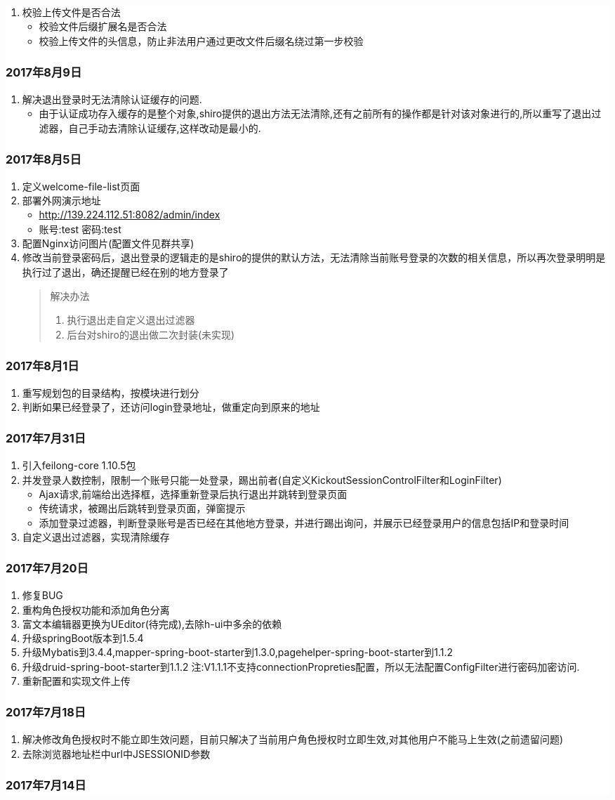 1.  校验上传文件是否合法
     - 校验文件后缀扩展名是否合法
     - 校验上传文件的头信息，防止非法用户通过更改文件后缀名绕过第一步校验

### 2017年8月9日

1. 解决退出登录时无法清除认证缓存的问题.
    - 由于认证成功存入缓存的是整个对象,shiro提供的退出方法无法清除,还有之前所有的操作都是针对该对象进行的,所以重写了退出过滤器，自己手动去清除认证缓存,这样改动是最小的.

### 2017年8月5日

1. 定义welcome-file-list页面
2. 部署外网演示地址
    - http://139.224.112.51:8082/admin/index 
    - 账号:test  密码:test
3. 配置Nginx访问图片(配置文件见群共享)
4. 修改当前登录密码后，退出登录的逻辑走的是shiro的提供的默认方法，无法清除当前账号登录的次数的相关信息，所以再次登录明明是执行过了退出，确还提醒已经在别的地方登录了
    > 解决办法
    > 1. 执行退出走自定义退出过滤器
    > 2. 后台对shiro的退出做二次封装(未实现)

### 2017年8月1日

1. 重写规划包的目录结构，按模块进行划分
2. 判断如果已经登录了，还访问login登录地址，做重定向到原来的地址

### 2017年7月31日

1. 引入feilong-core 1.10.5包
2. 并发登录人数控制，限制一个账号只能一处登录，踢出前者(自定义KickoutSessionControlFilter和LoginFilter)
    - Ajax请求,前端给出选择框，选择重新登录后执行退出并跳转到登录页面
    - 传统请求，被踢出后跳转到登录页面，弹窗提示
    - 添加登录过滤器，判断登录账号是否已经在其他地方登录，并进行踢出询问，并展示已经登录用户的信息包括IP和登录时间   
3. 自定义退出过滤器，实现清除缓存

### 2017年7月20日

1. 修复BUG
2. 重构角色授权功能和添加角色分离
3. 富文本编辑器更换为UEditor(待完成),去除h-ui中多余的依赖
4. 升级springBoot版本到1.5.4
5. 升级Mybatis到3.4.4,mapper-spring-boot-starter到1.3.0,pagehelper-spring-boot-starter到1.1.2
6. 升级druid-spring-boot-starter到1.1.2 注:V1.1.1不支持connectionPropreties配置，所以无法配置ConfigFilter进行密码加密访问.
7. 重新配置和实现文件上传

### 2017年7月18日

1. 解决修改角色授权时不能立即生效问题，目前只解决了当前用户角色授权时立即生效,对其他用户不能马上生效(之前遗留问题)
2. 去除浏览器地址栏中url中JSESSIONID参数

### 2017年7月14日
